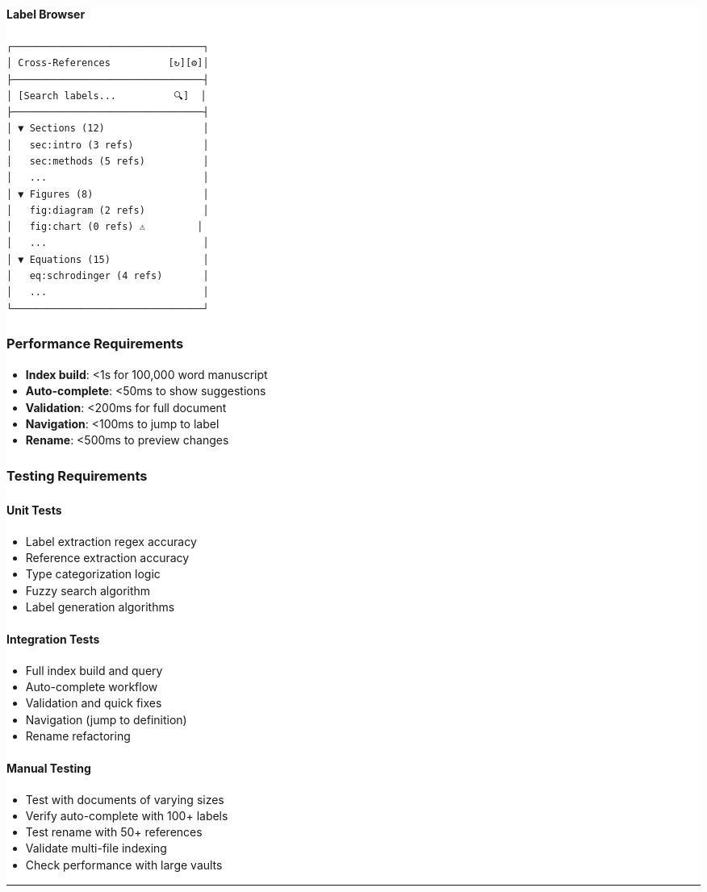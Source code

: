 #### Label Browser
```
┌─────────────────────────────────┐
│ Cross-References          [↻][⚙]│
├─────────────────────────────────┤
│ [Search labels...          🔍]  │
├─────────────────────────────────┤
│ ▼ Sections (12)                 │
│   sec:intro (3 refs)            │
│   sec:methods (5 refs)          │
│   ...                           │
│ ▼ Figures (8)                   │
│   fig:diagram (2 refs)          │
│   fig:chart (0 refs) ⚠️         │
│   ...                           │
│ ▼ Equations (15)                │
│   eq:schrodinger (4 refs)       │
│   ...                           │
└─────────────────────────────────┘
```

### Performance Requirements
- **Index build**: <1s for 100,000 word manuscript
- **Auto-complete**: <50ms to show suggestions
- **Validation**: <200ms for full document
- **Navigation**: <100ms to jump to label
- **Rename**: <500ms to preview changes

### Testing Requirements

#### Unit Tests
- Label extraction regex accuracy
- Reference extraction accuracy
- Type categorization logic
- Fuzzy search algorithm
- Label generation algorithms

#### Integration Tests
- Full index build and query
- Auto-complete workflow
- Validation and quick fixes
- Navigation (jump to definition)
- Rename refactoring

#### Manual Testing
- Test with documents of varying sizes
- Verify auto-complete with 100+ labels
- Test rename with 50+ references
- Validate multi-file indexing
- Check performance with large vaults

---

  [date: string]: {